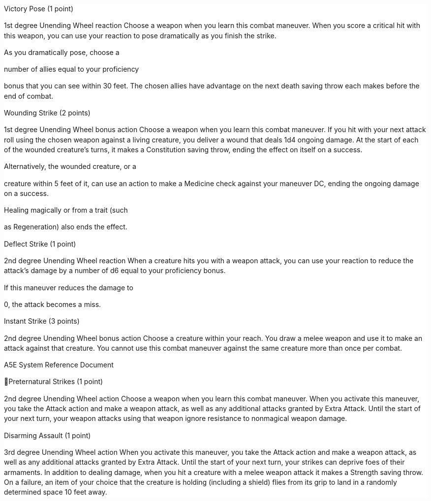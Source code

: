 Victory Pose (1 point)

1st degree Unending Wheel reaction Choose a weapon when you learn this combat maneuver. When you score a critical hit with this weapon, you can use your reaction to pose dramatically as you finish the strike.

As you dramatically pose, choose a

number of allies equal to your proficiency

bonus that you can see within 30 feet. The chosen allies have advantage on the next death saving throw each makes before the end of combat.

Wounding Strike (2 points)

1st degree Unending Wheel bonus action Choose a weapon when you learn this combat maneuver. If you hit with your next attack roll using the chosen weapon against a living creature, you deliver a wound that deals 1d4 ongoing damage. At the start of each of the wounded creature’s turns, it makes a Constitution saving throw, ending the effect on itself on a success.

Alternatively, the wounded creature, or a

creature within 5 feet of it, can use an action to make a Medicine check against your maneuver DC, ending the ongoing damage on a success.

Healing magically or from a trait (such

as Regeneration) also ends the effect.

Deflect Strike (1 point)

2nd degree Unending Wheel reaction When a creature hits you with a weapon attack, you can use your reaction to reduce the attack’s damage by a number of d6 equal to your proficiency bonus.

If this maneuver reduces the damage to

0, the attack becomes a miss.

Instant Strike (3 points)

2nd degree Unending Wheel bonus action Choose a creature within your reach. You draw a melee weapon and use it to make an attack against that creature. You cannot use this combat maneuver against the same creature more than once per combat.

A5E System Reference Document

Preternatural Strikes (1 point)

2nd degree Unending Wheel action Choose a weapon when you learn this combat maneuver. When you activate this maneuver, you take the Attack action and make a weapon attack, as well as any additional attacks granted by Extra Attack. Until the start of your next turn, your weapon attacks using that weapon ignore resistance to nonmagical weapon damage.

Disarming Assault (1 point)

3rd degree Unending Wheel action When you activate this maneuver, you take the Attack action and make a weapon attack, as well as any additional attacks granted by Extra Attack. Until the start of your next turn, your strikes can deprive foes of their armaments. In addition to dealing damage, when you hit a creature with a melee weapon attack it makes a Strength saving throw. On a failure, an item of your choice that the creature is holding (including a shield) flies from its grip to land in a randomly determined space 10 feet away.
